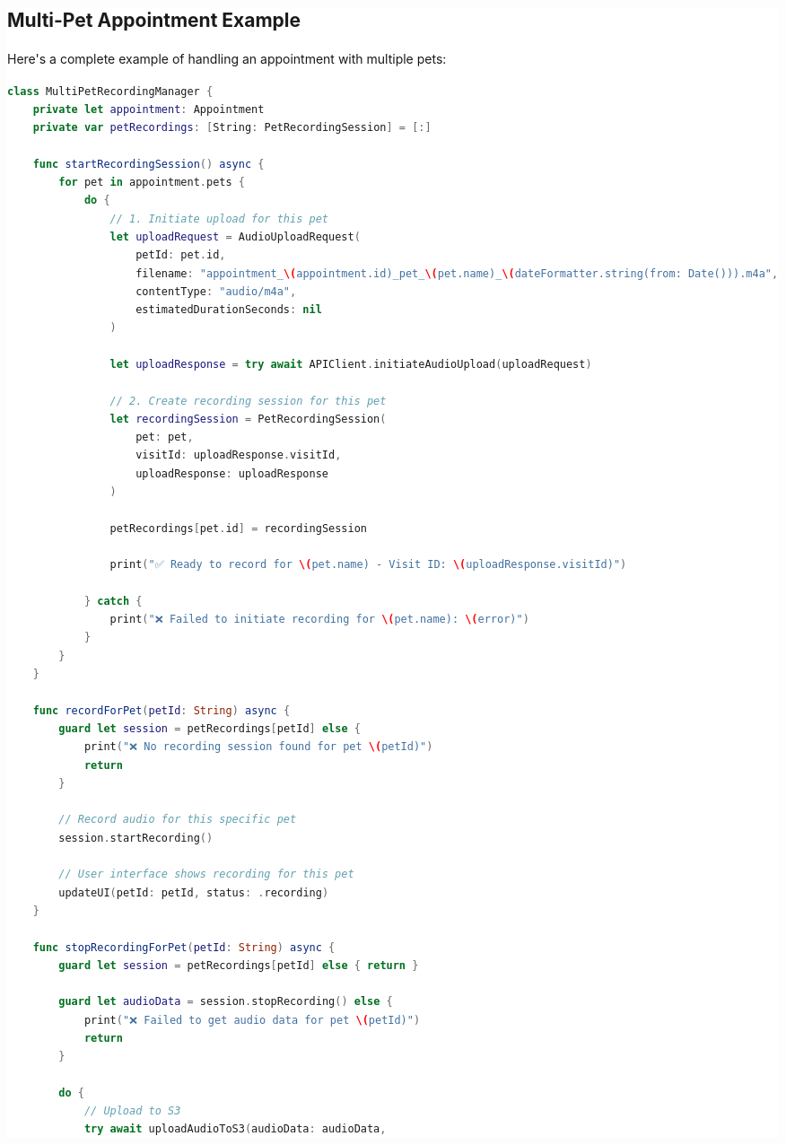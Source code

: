 ## Multi-Pet Appointment Example

Here's a complete example of handling an appointment with multiple pets:

```swift
class MultiPetRecordingManager {
    private let appointment: Appointment
    private var petRecordings: [String: PetRecordingSession] = [:]
    
    func startRecordingSession() async {
        for pet in appointment.pets {
            do {
                // 1. Initiate upload for this pet
                let uploadRequest = AudioUploadRequest(
                    petId: pet.id,
                    filename: "appointment_\(appointment.id)_pet_\(pet.name)_\(dateFormatter.string(from: Date())).m4a",
                    contentType: "audio/m4a",
                    estimatedDurationSeconds: nil
                )
                
                let uploadResponse = try await APIClient.initiateAudioUpload(uploadRequest)
                
                // 2. Create recording session for this pet
                let recordingSession = PetRecordingSession(
                    pet: pet,
                    visitId: uploadResponse.visitId,
                    uploadResponse: uploadResponse
                )
                
                petRecordings[pet.id] = recordingSession
                
                print("✅ Ready to record for \(pet.name) - Visit ID: \(uploadResponse.visitId)")
                
            } catch {
                print("❌ Failed to initiate recording for \(pet.name): \(error)")
            }
        }
    }
    
    func recordForPet(petId: String) async {
        guard let session = petRecordings[petId] else {
            print("❌ No recording session found for pet \(petId)")
            return
        }
        
        // Record audio for this specific pet
        session.startRecording()
        
        // User interface shows recording for this pet
        updateUI(petId: petId, status: .recording)
    }
    
    func stopRecordingForPet(petId: String) async {
        guard let session = petRecordings[petId] else { return }
        
        guard let audioData = session.stopRecording() else {
            print("❌ Failed to get audio data for pet \(petId)")
            return
        }
        
        do {
            // Upload to S3
            try await uploadAudioToS3(audioData: audioData, 
```